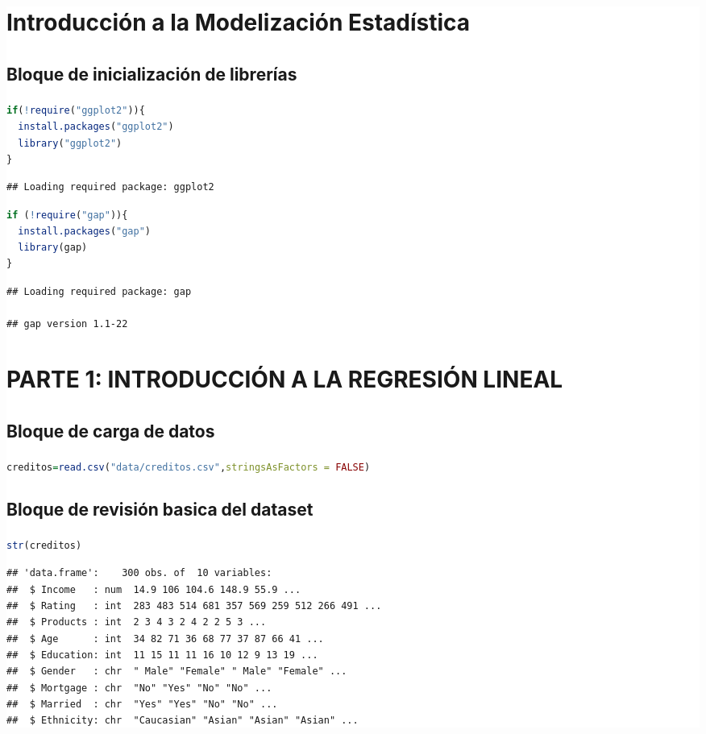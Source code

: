 Introducción a la Modelización Estadística
================

Bloque de inicialización de librerías
-------------------------------------

``` r
if(!require("ggplot2")){
  install.packages("ggplot2")
  library("ggplot2")
}
```

    ## Loading required package: ggplot2

``` r
if (!require("gap")){
  install.packages("gap")
  library(gap)
}
```

    ## Loading required package: gap

    ## gap version 1.1-22

PARTE 1: INTRODUCCIÓN A LA REGRESIÓN LINEAL
===========================================

Bloque de carga de datos
------------------------

``` r
creditos=read.csv("data/creditos.csv",stringsAsFactors = FALSE)
```

Bloque de revisión basica del dataset
-------------------------------------

``` r
str(creditos)
```

    ## 'data.frame':    300 obs. of  10 variables:
    ##  $ Income   : num  14.9 106 104.6 148.9 55.9 ...
    ##  $ Rating   : int  283 483 514 681 357 569 259 512 266 491 ...
    ##  $ Products : int  2 3 4 3 2 4 2 2 5 3 ...
    ##  $ Age      : int  34 82 71 36 68 77 37 87 66 41 ...
    ##  $ Education: int  11 15 11 11 16 10 12 9 13 19 ...
    ##  $ Gender   : chr  " Male" "Female" " Male" "Female" ...
    ##  $ Mortgage : chr  "No" "Yes" "No" "No" ...
    ##  $ Married  : chr  "Yes" "Yes" "No" "No" ...
    ##  $ Ethnicity: chr  "Caucasian" "Asian" "Asian" "Asian" ...